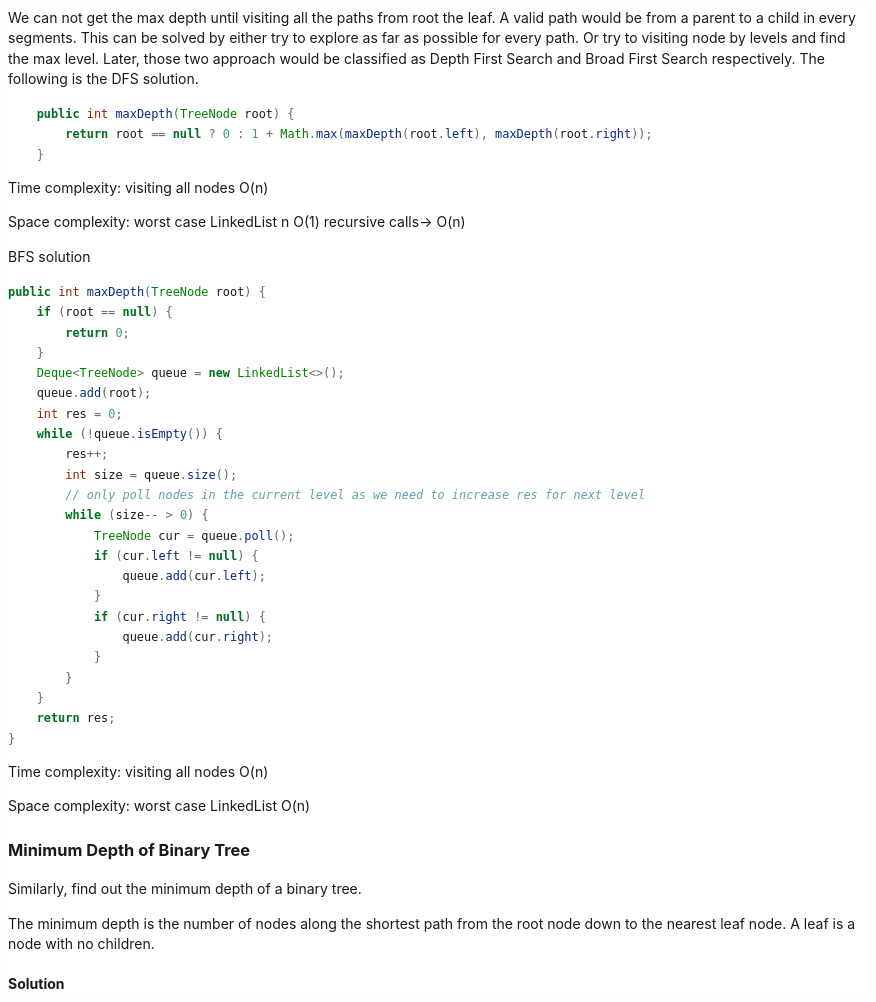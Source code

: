 We can not get the max depth until visiting all the paths from root the leaf. A valid path would be from a parent to a child in every segments. This can be solved by either try to explore as far as possible for every path. Or try to visiting node by levels and find the max level. Later, those two approach would be classified as Depth First Search and Broad First Search respectively. The following is the DFS solution.

```java
    public int maxDepth(TreeNode root) {
        return root == null ? 0 : 1 + Math.max(maxDepth(root.left), maxDepth(root.right));
    }
```

Time complexity: visiting all nodes O(n)

Space complexity: worst case LinkedList n O(1) recursive calls-> O(n)

BFS solution

```java
public int maxDepth(TreeNode root) {
    if (root == null) {
        return 0;
    }
    Deque<TreeNode> queue = new LinkedList<>();
    queue.add(root);
    int res = 0;
    while (!queue.isEmpty()) {
        res++;
        int size = queue.size();
        // only poll nodes in the current level as we need to increase res for next level
        while (size-- > 0) {
            TreeNode cur = queue.poll();
            if (cur.left != null) {
                queue.add(cur.left);
            }
            if (cur.right != null) {
                queue.add(cur.right);
            }
        }
    }
    return res;
}
```

Time complexity: visiting all nodes O(n)

Space complexity: worst case LinkedList O(n)

### Minimum Depth of Binary Tree

Similarly, find out the minimum depth of a binary tree.

The minimum depth is the number of nodes along the shortest path from the root node down to the nearest leaf node. A leaf is a node with no children.

#### Solution
